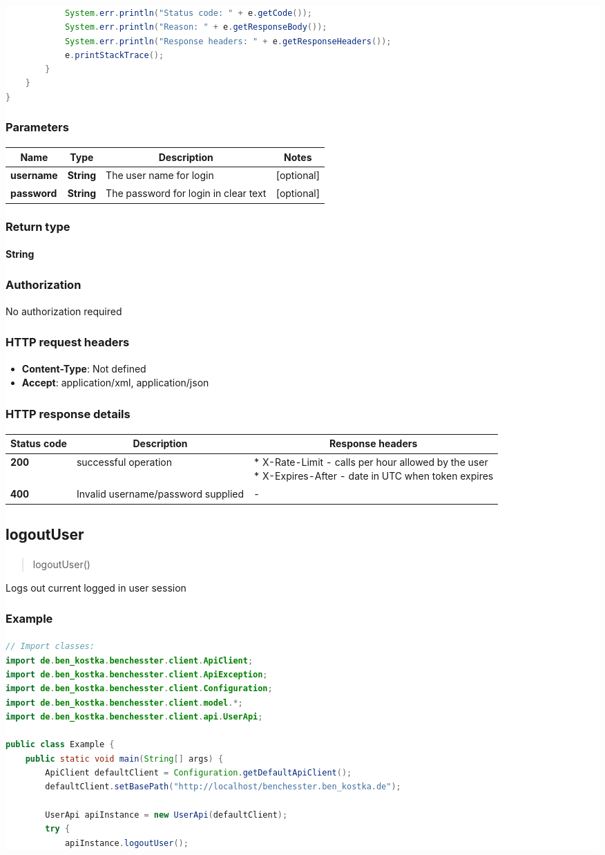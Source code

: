 ```java
            System.err.println("Status code: " + e.getCode());
            System.err.println("Reason: " + e.getResponseBody());
            System.err.println("Response headers: " + e.getResponseHeaders());
            e.printStackTrace();
        }
    }
}
```

### Parameters


| Name | Type | Description  | Notes |
|------------- | ------------- | ------------- | -------------|
| **username** | **String**| The user name for login | [optional] |
| **password** | **String**| The password for login in clear text | [optional] |

### Return type

**String**

### Authorization

No authorization required

### HTTP request headers

- **Content-Type**: Not defined
- **Accept**: application/xml, application/json

### HTTP response details
| Status code | Description | Response headers |
|-------------|-------------|------------------|
| **200** | successful operation |  * X-Rate-Limit - calls per hour allowed by the user <br>  * X-Expires-After - date in UTC when token expires <br>  |
| **400** | Invalid username/password supplied |  -  |


## logoutUser

> logoutUser()

Logs out current logged in user session



### Example

```java
// Import classes:
import de.ben_kostka.benchesster.client.ApiClient;
import de.ben_kostka.benchesster.client.ApiException;
import de.ben_kostka.benchesster.client.Configuration;
import de.ben_kostka.benchesster.client.model.*;
import de.ben_kostka.benchesster.client.api.UserApi;

public class Example {
    public static void main(String[] args) {
        ApiClient defaultClient = Configuration.getDefaultApiClient();
        defaultClient.setBasePath("http://localhost/benchesster.ben_kostka.de");

        UserApi apiInstance = new UserApi(defaultClient);
        try {
            apiInstance.logoutUser();
```